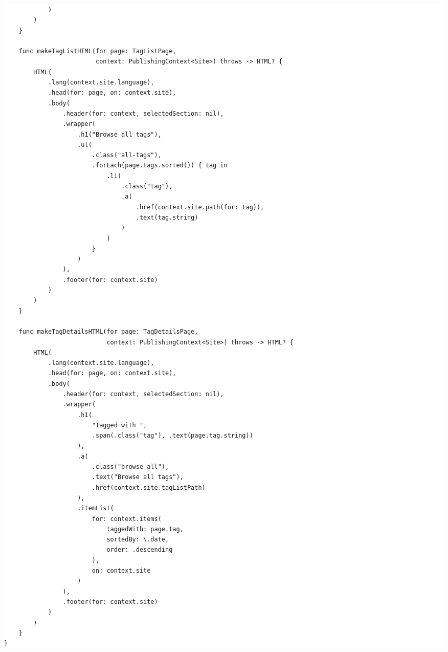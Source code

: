 ```
            )
        )
    }

    func makeTagListHTML(for page: TagListPage,
                         context: PublishingContext<Site>) throws -> HTML? {
        HTML(
            .lang(context.site.language),
            .head(for: page, on: context.site),
            .body(
                .header(for: context, selectedSection: nil),
                .wrapper(
                    .h1("Browse all tags"),
                    .ul(
                        .class("all-tags"),
                        .forEach(page.tags.sorted()) { tag in
                            .li(
                                .class("tag"),
                                .a(
                                    .href(context.site.path(for: tag)),
                                    .text(tag.string)
                                )
                            )
                        }
                    )
                ),
                .footer(for: context.site)
            )
        )
    }

    func makeTagDetailsHTML(for page: TagDetailsPage,
                            context: PublishingContext<Site>) throws -> HTML? {
        HTML(
            .lang(context.site.language),
            .head(for: page, on: context.site),
            .body(
                .header(for: context, selectedSection: nil),
                .wrapper(
                    .h1(
                        "Tagged with ",
                        .span(.class("tag"), .text(page.tag.string))
                    ),
                    .a(
                        .class("browse-all"),
                        .text("Browse all tags"),
                        .href(context.site.tagListPath)
                    ),
                    .itemList(
                        for: context.items(
                            taggedWith: page.tag,
                            sortedBy: \.date,
                            order: .descending
                        ),
                        on: context.site
                    )
                ),
                .footer(for: context.site)
            )
        )
    }
}

```